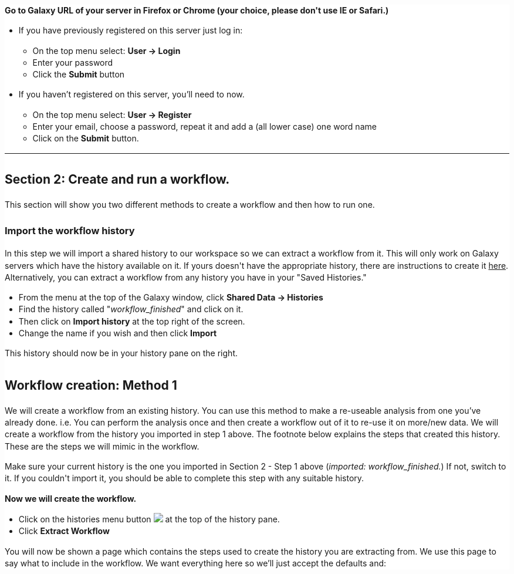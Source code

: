 **Go to Galaxy URL of your server in Firefox or Chrome (your choice, please don't use IE or Safari.)**

* If you have previously registered on this server just log in:
    * On the top menu select: **User -> Login**
    * Enter your password
    * Click the **Submit** button



* If you haven’t registered on this server, you’ll need to now.
    * On the top menu select: **User -> Register**
    * Enter your email, choose a password, repeat it and add a (all lower case) one word name
    * Click on the **Submit** button.

-----------

## Section 2: Create and run a workflow.

This section will show you two different methods to create a workflow and then how to run one.

### Import the workflow history

In this step we will import a shared history to our workspace so we can extract a workflow from it. This will only work on Galaxy servers which have the history available on it. If yours doesn't have the appropriate history, there are instructions to create it [here](history_creation.md). Alternatively, you can extract a workflow from any history you have in your "Saved Histories."

* From the menu at the top of the Galaxy window, click **Shared Data -> Histories**
* Find the history called "*workflow_finished*" and click on it.
* Then click on **Import history** at the top right of the screen.
* Change the name if you wish and then click **Import**

This history should now be in your history pane on the right.



## Workflow creation: Method 1

We will create a workflow from an existing history. You can use this method to make a re-useable analysis from one you’ve already done. i.e. You can perform the analysis once and then create a workflow out of it to re-use it on more/new data. We will create a workflow from the history you imported in step 1 above. The footnote below explains the steps that created this history. These are the steps we will mimic in the workflow.

Make sure your current history is the one you imported in Section 2 - Step 1 above (*imported: workflow_finished.*) If not, switch to it. If you couldn't import it, you should be able to complete this step with any suitable history.

**Now we will create the workflow.**

* Click on the histories menu button <img src="../media/Galaxy-menu.png" width=20 /> at the top of the history pane.
* Click **Extract Workflow**

You will now be shown a page which contains the steps used to create the history you are extracting from. We use this page to say what to include in the workflow. We want everything here so we’ll just accept the defaults and:
